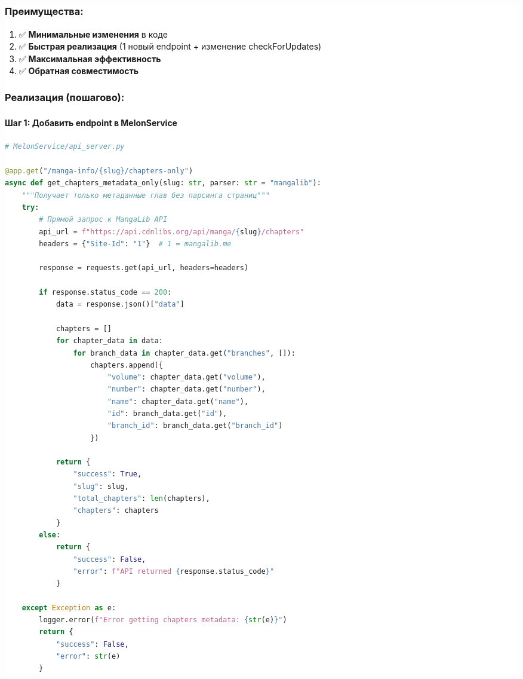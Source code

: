 ### Преимущества:
1. ✅ **Минимальные изменения** в коде
2. ✅ **Быстрая реализация** (1 новый endpoint + изменение checkForUpdates)
3. ✅ **Максимальная эффективность**
4. ✅ **Обратная совместимость**

### Реализация (пошагово):

#### Шаг 1: Добавить endpoint в MelonService
```python
# MelonService/api_server.py

@app.get("/manga-info/{slug}/chapters-only")
async def get_chapters_metadata_only(slug: str, parser: str = "mangalib"):
    """Получает только метаданные глав без парсинга страниц"""
    try:
        # Прямой запрос к MangaLib API
        api_url = f"https://api.cdnlibs.org/api/manga/{slug}/chapters"
        headers = {"Site-Id": "1"}  # 1 = mangalib.me
        
        response = requests.get(api_url, headers=headers)
        
        if response.status_code == 200:
            data = response.json()["data"]
            
            chapters = []
            for chapter_data in data:
                for branch_data in chapter_data.get("branches", []):
                    chapters.append({
                        "volume": chapter_data.get("volume"),
                        "number": chapter_data.get("number"),
                        "name": chapter_data.get("name"),
                        "id": branch_data.get("id"),
                        "branch_id": branch_data.get("branch_id")
                    })
            
            return {
                "success": True,
                "slug": slug,
                "total_chapters": len(chapters),
                "chapters": chapters
            }
        else:
            return {
                "success": False,
                "error": f"API returned {response.status_code}"
            }
            
    except Exception as e:
        logger.error(f"Error getting chapters metadata: {str(e)}")
        return {
            "success": False,
            "error": str(e)
        }
```
